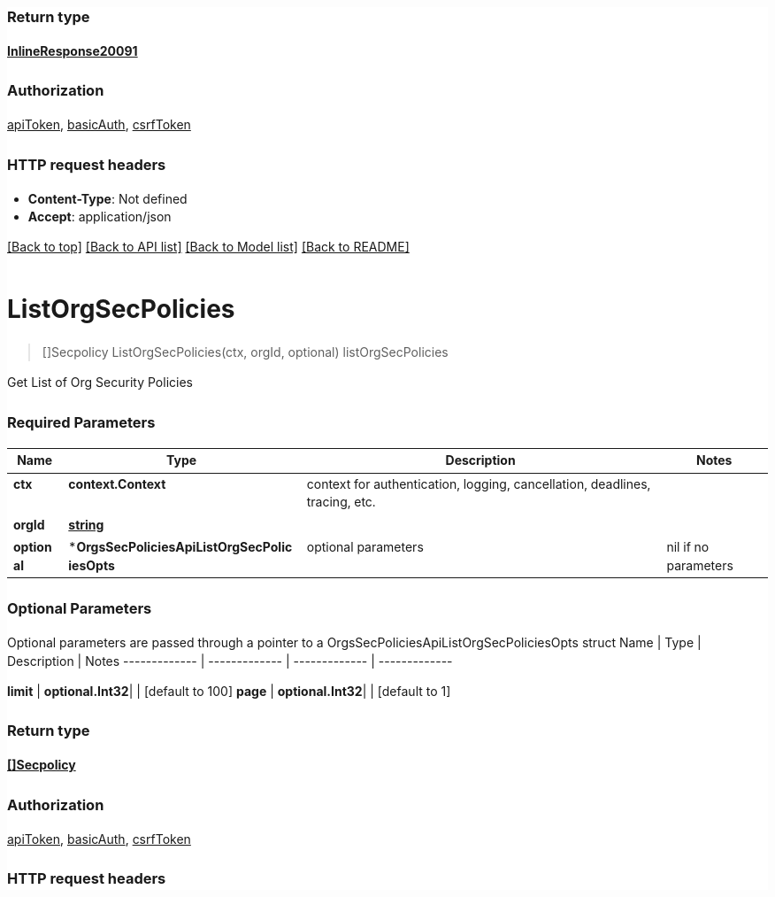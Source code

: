 ### Return type

[**InlineResponse20091**](inline_response_200_91.md)

### Authorization

[apiToken](../README.md#apiToken), [basicAuth](../README.md#basicAuth), [csrfToken](../README.md#csrfToken)

### HTTP request headers

 - **Content-Type**: Not defined
 - **Accept**: application/json

[[Back to top]](#) [[Back to API list]](../README.md#documentation-for-api-endpoints) [[Back to Model list]](../README.md#documentation-for-models) [[Back to README]](../README.md)

# **ListOrgSecPolicies**
> []Secpolicy ListOrgSecPolicies(ctx, orgId, optional)
listOrgSecPolicies

Get List of Org Security Policies

### Required Parameters

Name | Type | Description  | Notes
------------- | ------------- | ------------- | -------------
 **ctx** | **context.Context** | context for authentication, logging, cancellation, deadlines, tracing, etc.
  **orgId** | [**string**](.md)|  | 
 **optional** | ***OrgsSecPoliciesApiListOrgSecPoliciesOpts** | optional parameters | nil if no parameters

### Optional Parameters
Optional parameters are passed through a pointer to a OrgsSecPoliciesApiListOrgSecPoliciesOpts struct
Name | Type | Description  | Notes
------------- | ------------- | ------------- | -------------

 **limit** | **optional.Int32**|  | [default to 100]
 **page** | **optional.Int32**|  | [default to 1]

### Return type

[**[]Secpolicy**](secpolicy.md)

### Authorization

[apiToken](../README.md#apiToken), [basicAuth](../README.md#basicAuth), [csrfToken](../README.md#csrfToken)

### HTTP request headers
